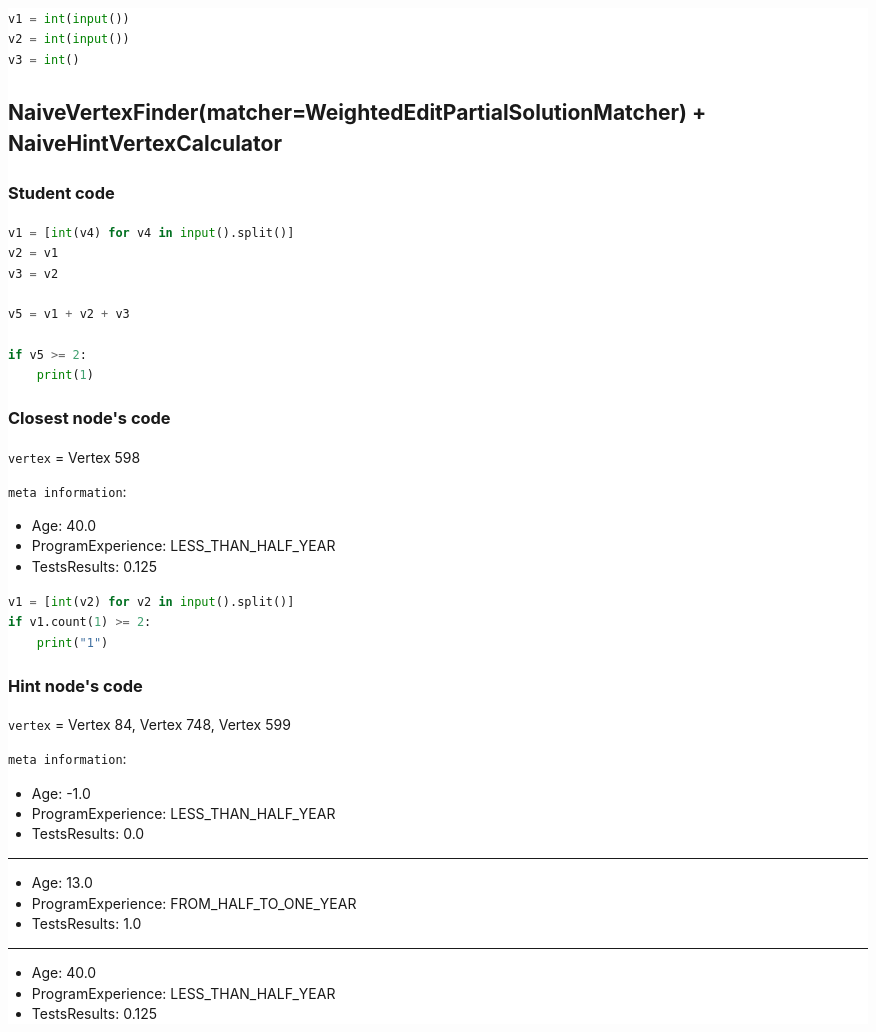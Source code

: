 
```python
v1 = int(input())
v2 = int(input())
v3 = int()

```
## NaiveVertexFinder(matcher=WeightedEditPartialSolutionMatcher) + NaiveHintVertexCalculator

### Student code
```python
v1 = [int(v4) for v4 in input().split()]
v2 = v1
v3 = v2

v5 = v1 + v2 + v3

if v5 >= 2:
    print(1)

```

### Closest node's code
`vertex` = Vertex 598

`meta information`:
* Age: 40.0
* ProgramExperience: LESS_THAN_HALF_YEAR
* TestsResults: 0.125


```python
v1 = [int(v2) for v2 in input().split()]
if v1.count(1) >= 2:
    print("1")

```

### Hint node's code 
`vertex` = Vertex 84, Vertex 748, Vertex 599

`meta information`:
* Age: -1.0
* ProgramExperience: LESS_THAN_HALF_YEAR
* TestsResults: 0.0
---
* Age: 13.0
* ProgramExperience: FROM_HALF_TO_ONE_YEAR
* TestsResults: 1.0
---
* Age: 40.0
* ProgramExperience: LESS_THAN_HALF_YEAR
* TestsResults: 0.125
